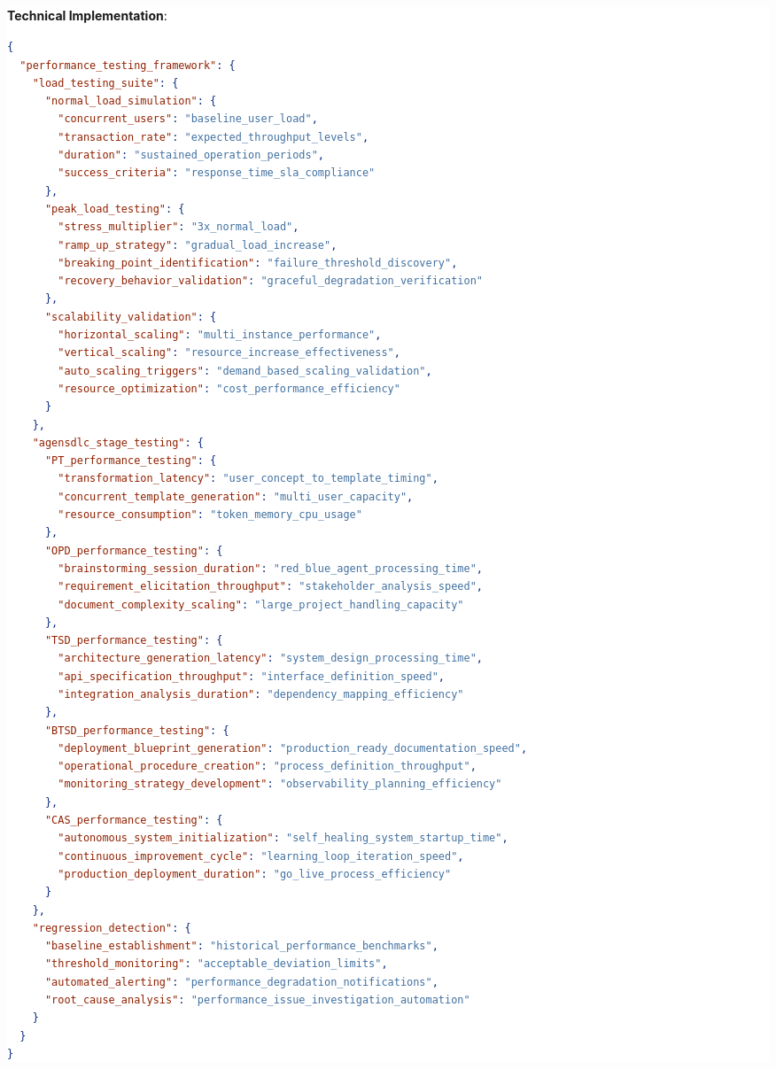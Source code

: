 **Technical Implementation**:
```json
{
  "performance_testing_framework": {
    "load_testing_suite": {
      "normal_load_simulation": {
        "concurrent_users": "baseline_user_load",
        "transaction_rate": "expected_throughput_levels",
        "duration": "sustained_operation_periods",
        "success_criteria": "response_time_sla_compliance"
      },
      "peak_load_testing": {
        "stress_multiplier": "3x_normal_load",
        "ramp_up_strategy": "gradual_load_increase",
        "breaking_point_identification": "failure_threshold_discovery",
        "recovery_behavior_validation": "graceful_degradation_verification"
      },
      "scalability_validation": {
        "horizontal_scaling": "multi_instance_performance",
        "vertical_scaling": "resource_increase_effectiveness",
        "auto_scaling_triggers": "demand_based_scaling_validation",
        "resource_optimization": "cost_performance_efficiency"
      }
    },
    "agensdlc_stage_testing": {
      "PT_performance_testing": {
        "transformation_latency": "user_concept_to_template_timing",
        "concurrent_template_generation": "multi_user_capacity",
        "resource_consumption": "token_memory_cpu_usage"
      },
      "OPD_performance_testing": {
        "brainstorming_session_duration": "red_blue_agent_processing_time",
        "requirement_elicitation_throughput": "stakeholder_analysis_speed",
        "document_complexity_scaling": "large_project_handling_capacity"
      },
      "TSD_performance_testing": {
        "architecture_generation_latency": "system_design_processing_time",
        "api_specification_throughput": "interface_definition_speed",
        "integration_analysis_duration": "dependency_mapping_efficiency"
      },
      "BTSD_performance_testing": {
        "deployment_blueprint_generation": "production_ready_documentation_speed",
        "operational_procedure_creation": "process_definition_throughput",
        "monitoring_strategy_development": "observability_planning_efficiency"
      },
      "CAS_performance_testing": {
        "autonomous_system_initialization": "self_healing_system_startup_time",
        "continuous_improvement_cycle": "learning_loop_iteration_speed",
        "production_deployment_duration": "go_live_process_efficiency"
      }
    },
    "regression_detection": {
      "baseline_establishment": "historical_performance_benchmarks",
      "threshold_monitoring": "acceptable_deviation_limits",
      "automated_alerting": "performance_degradation_notifications",
      "root_cause_analysis": "performance_issue_investigation_automation"
    }
  }
}
```
